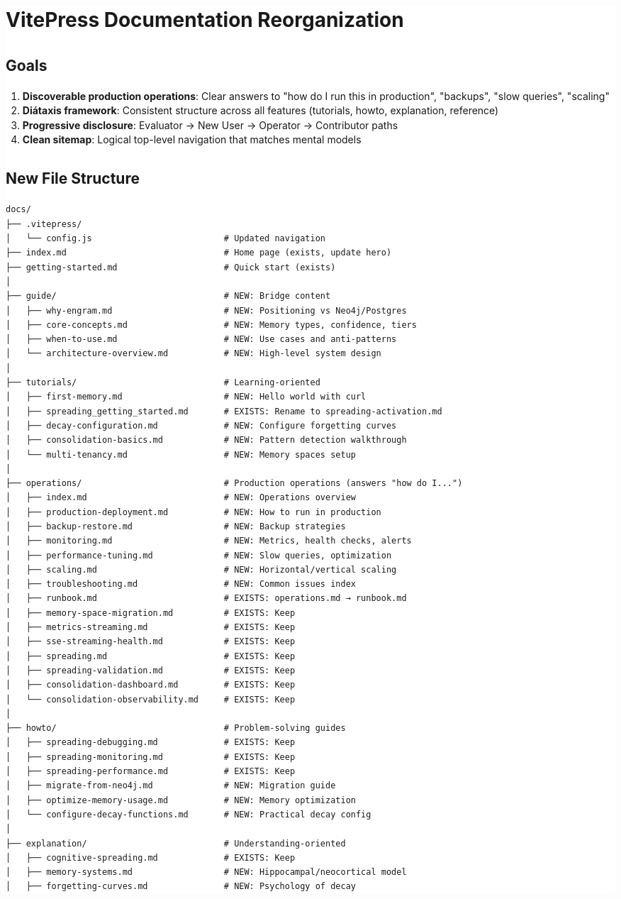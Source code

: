 # VitePress Documentation Reorganization

## Goals

1. **Discoverable production operations**: Clear answers to "how do I run this in production", "backups", "slow queries", "scaling"
2. **Diátaxis framework**: Consistent structure across all features (tutorials, howto, explanation, reference)
3. **Progressive disclosure**: Evaluator → New User → Operator → Contributor paths
4. **Clean sitemap**: Logical top-level navigation that matches mental models

## New File Structure

```
docs/
├── .vitepress/
│   └── config.js                          # Updated navigation
├── index.md                               # Home page (exists, update hero)
├── getting-started.md                     # Quick start (exists)
│
├── guide/                                 # NEW: Bridge content
│   ├── why-engram.md                      # NEW: Positioning vs Neo4j/Postgres
│   ├── core-concepts.md                   # NEW: Memory types, confidence, tiers
│   ├── when-to-use.md                     # NEW: Use cases and anti-patterns
│   └── architecture-overview.md           # NEW: High-level system design
│
├── tutorials/                             # Learning-oriented
│   ├── first-memory.md                    # NEW: Hello world with curl
│   ├── spreading_getting_started.md       # EXISTS: Rename to spreading-activation.md
│   ├── decay-configuration.md             # NEW: Configure forgetting curves
│   ├── consolidation-basics.md            # NEW: Pattern detection walkthrough
│   └── multi-tenancy.md                   # NEW: Memory spaces setup
│
├── operations/                            # Production operations (answers "how do I...")
│   ├── index.md                           # NEW: Operations overview
│   ├── production-deployment.md           # NEW: How to run in production
│   ├── backup-restore.md                  # NEW: Backup strategies
│   ├── monitoring.md                      # NEW: Metrics, health checks, alerts
│   ├── performance-tuning.md              # NEW: Slow queries, optimization
│   ├── scaling.md                         # NEW: Horizontal/vertical scaling
│   ├── troubleshooting.md                 # NEW: Common issues index
│   ├── runbook.md                         # EXISTS: operations.md → runbook.md
│   ├── memory-space-migration.md          # EXISTS: Keep
│   ├── metrics-streaming.md               # EXISTS: Keep
│   ├── sse-streaming-health.md            # EXISTS: Keep
│   ├── spreading.md                       # EXISTS: Keep
│   ├── spreading-validation.md            # EXISTS: Keep
│   ├── consolidation-dashboard.md         # EXISTS: Keep
│   └── consolidation-observability.md     # EXISTS: Keep
│
├── howto/                                 # Problem-solving guides
│   ├── spreading-debugging.md             # EXISTS: Keep
│   ├── spreading-monitoring.md            # EXISTS: Keep
│   ├── spreading-performance.md           # EXISTS: Keep
│   ├── migrate-from-neo4j.md              # NEW: Migration guide
│   ├── optimize-memory-usage.md           # NEW: Memory optimization
│   └── configure-decay-functions.md       # NEW: Practical decay config
│
├── explanation/                           # Understanding-oriented
│   ├── cognitive-spreading.md             # EXISTS: Keep
│   ├── memory-systems.md                  # NEW: Hippocampal/neocortical model
│   ├── forgetting-curves.md               # NEW: Psychology of decay
```
